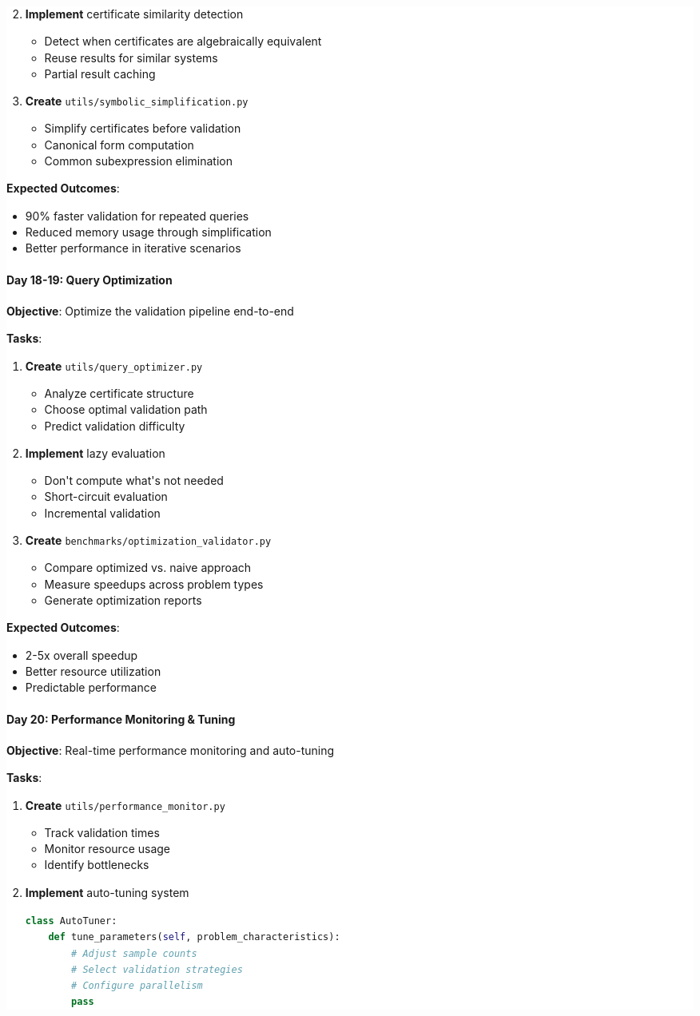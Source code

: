 2. **Implement** certificate similarity detection
   - Detect when certificates are algebraically equivalent
   - Reuse results for similar systems
   - Partial result caching

3. **Create** `utils/symbolic_simplification.py`
   - Simplify certificates before validation
   - Canonical form computation
   - Common subexpression elimination

**Expected Outcomes**:
- 90% faster validation for repeated queries
- Reduced memory usage through simplification
- Better performance in iterative scenarios

#### Day 18-19: Query Optimization
**Objective**: Optimize the validation pipeline end-to-end

**Tasks**:
1. **Create** `utils/query_optimizer.py`
   - Analyze certificate structure
   - Choose optimal validation path
   - Predict validation difficulty

2. **Implement** lazy evaluation
   - Don't compute what's not needed
   - Short-circuit evaluation
   - Incremental validation

3. **Create** `benchmarks/optimization_validator.py`
   - Compare optimized vs. naive approach
   - Measure speedups across problem types
   - Generate optimization reports

**Expected Outcomes**:
- 2-5x overall speedup
- Better resource utilization
- Predictable performance

#### Day 20: Performance Monitoring & Tuning
**Objective**: Real-time performance monitoring and auto-tuning

**Tasks**:
1. **Create** `utils/performance_monitor.py`
   - Track validation times
   - Monitor resource usage
   - Identify bottlenecks

2. **Implement** auto-tuning system
   ```python
   class AutoTuner:
       def tune_parameters(self, problem_characteristics):
           # Adjust sample counts
           # Select validation strategies
           # Configure parallelism
           pass
   ```
